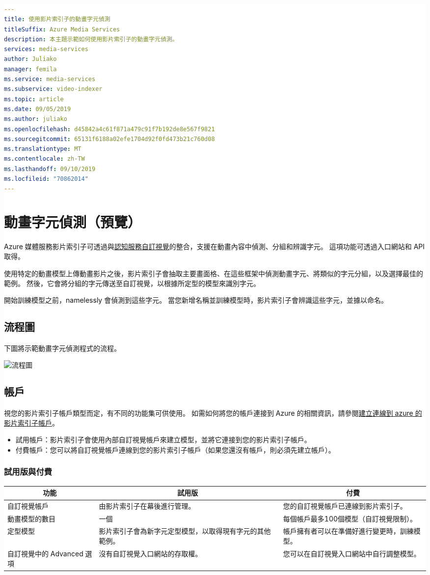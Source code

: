 ```yaml
---
title: 使用影片索引子的動畫字元偵測
titleSuffix: Azure Media Services
description: 本主題示範如何使用影片索引子的動畫字元偵測。
services: media-services
author: Juliako
manager: femila
ms.service: media-services
ms.subservice: video-indexer
ms.topic: article
ms.date: 09/05/2019
ms.author: juliako
ms.openlocfilehash: d45842a4c61f871a479c91f7b192de8e567f9821
ms.sourcegitcommit: 65131f6188a02efe1704d92f0fd473b21c760d08
ms.translationtype: MT
ms.contentlocale: zh-TW
ms.lasthandoff: 09/10/2019
ms.locfileid: "70862014"
---
```

# <a name="animated-character-detection-preview"></a>動畫字元偵測（預覽）

Azure 媒體服務影片索引子可透過與[認知服務自訂視覺](https://azure.microsoft.com/services/cognitive-services/custom-vision-service/)的整合，支援在動畫內容中偵測、分組和辨識字元。 這項功能可透過入口網站和 API 取得。

使用特定的動畫模型上傳動畫影片之後，影片索引子會抽取主要畫面格、在這些框架中偵測動畫字元、將類似的字元分組，以及選擇最佳的範例。 然後，它會將分組的字元傳送至自訂視覺，以根據所定型的模型來識別字元。 

開始訓練模型之前，namelessly 會偵測到這些字元。 當您新增名稱並訓練模型時，影片索引子會辨識這些字元，並據以命名。

## <a name="flow-diagram"></a>流程圖

下圖將示範動畫字元偵測程式的流程。

![流程圖](./media/animated-characters-recognition/flow.png)

## <a name="accounts"></a>帳戶

視您的影片索引子帳戶類型而定，有不同的功能集可供使用。 如需如何將您的帳戶連接到 Azure 的相關資訊，請參閱[建立連線到 azure 的影片索引子帳戶](connect-to-azure.md)。

* 試用帳戶：影片索引子會使用內部自訂視覺帳戶來建立模型，並將它連接到您的影片索引子帳戶。 
* 付費帳戶：您可以將自訂視覺帳戶連線到您的影片索引子帳戶（如果您還沒有帳戶，則必須先建立帳戶）。

### <a name="trial-vs-paid"></a>試用版與付費

|功能|試用版|付費|
|---|---|---|
|自訂視覺帳戶|由影片索引子在幕後進行管理。 |您的自訂視覺帳戶已連線到影片索引子。|
|動畫模型的數目|一個|每個帳戶最多100個模型（自訂視覺限制）。|
|定型模型|影片索引子會為新字元定型模型，以取得現有字元的其他範例。|帳戶擁有者可以在準備好進行變更時，訓練模型。|
|自訂視覺中的 Advanced 選項|沒有自訂視覺入口網站的存取權。|您可以在自訂視覺入口網站中自行調整模型。|
